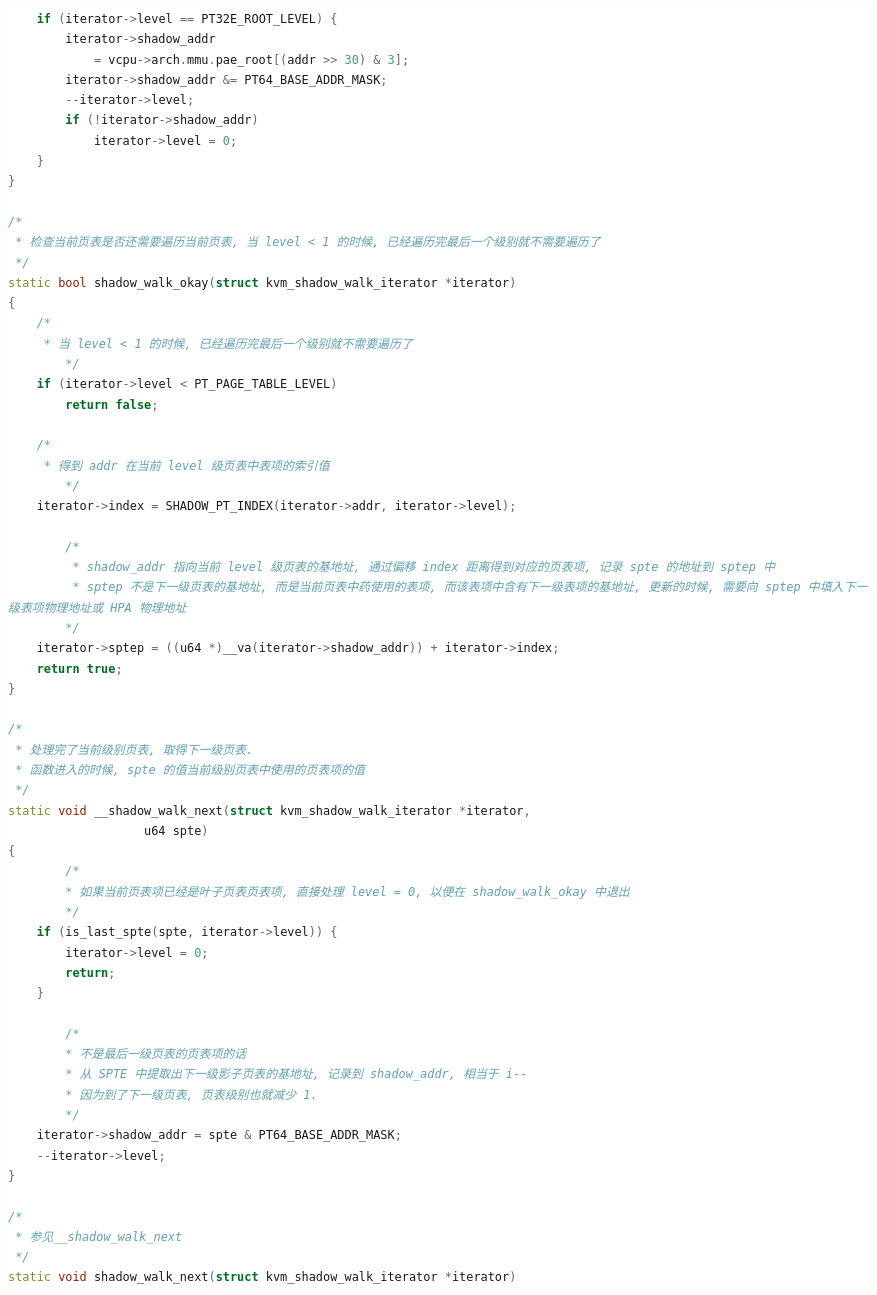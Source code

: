 ```cpp
	if (iterator->level == PT32E_ROOT_LEVEL) {
		iterator->shadow_addr
			= vcpu->arch.mmu.pae_root[(addr >> 30) & 3];
		iterator->shadow_addr &= PT64_BASE_ADDR_MASK;
		--iterator->level;
		if (!iterator->shadow_addr)
			iterator->level = 0;
	}
}

/*
 * 检查当前页表是否还需要遍历当前页表, 当 level < 1 的时候, 已经遍历完最后一个级别就不需要遍历了
 */
static bool shadow_walk_okay(struct kvm_shadow_walk_iterator *iterator)
{
	/*
	 * 当 level < 1 的时候, 已经遍历完最后一个级别就不需要遍历了
        */
	if (iterator->level < PT_PAGE_TABLE_LEVEL)
		return false;

	/*
	 * 得到 addr 在当前 level 级页表中表项的索引值
        */
	iterator->index = SHADOW_PT_INDEX(iterator->addr, iterator->level);

        /*
         * shadow_addr 指向当前 level 级页表的基地址, 通过偏移 index 距离得到对应的页表项, 记录 spte 的地址到 sptep 中
         * sptep 不是下一级页表的基地址, 而是当前页表中药使用的表项, 而该表项中含有下一级表项的基地址, 更新的时候, 需要向 sptep 中填入下一级表项物理地址或 HPA 物理地址
        */
	iterator->sptep	= ((u64 *)__va(iterator->shadow_addr)) + iterator->index;
	return true;
}

/*
 * 处理完了当前级别页表, 取得下一级页表.
 * 函数进入的时候, spte 的值当前级别页表中使用的页表项的值
 */
static void __shadow_walk_next(struct kvm_shadow_walk_iterator *iterator,
			       u64 spte)
{
        /*
        * 如果当前页表项已经是叶子页表页表项, 直接处理 level = 0, 以便在 shadow_walk_okay 中退出
        */
	if (is_last_spte(spte, iterator->level)) {
		iterator->level = 0;
		return;
	}

        /*
        * 不是最后一级页表的页表项的话
        * 从 SPTE 中提取出下一级影子页表的基地址, 记录到 shadow_addr, 相当于 i--
        * 因为到了下一级页表, 页表级别也就减少 1.
        */
	iterator->shadow_addr = spte & PT64_BASE_ADDR_MASK;
	--iterator->level;
}

/*
 * 参见__shadow_walk_next
 */
static void shadow_walk_next(struct kvm_shadow_walk_iterator *iterator)
```